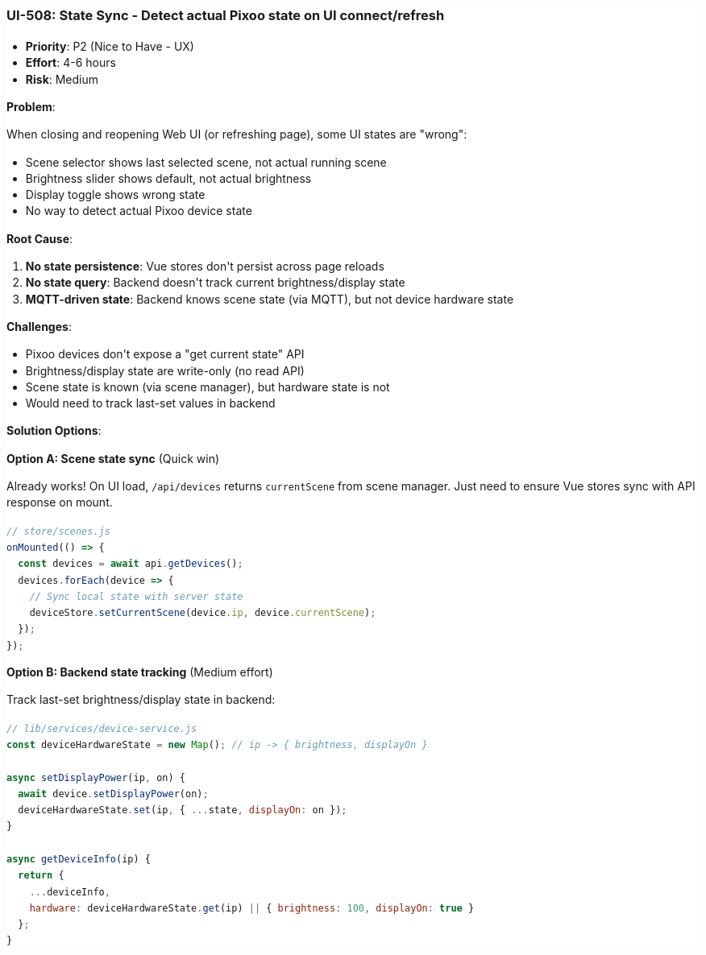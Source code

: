 
### UI-508: State Sync - Detect actual Pixoo state on UI connect/refresh

- **Priority**: P2 (Nice to Have - UX)
- **Effort**: 4-6 hours
- **Risk**: Medium

**Problem**:

When closing and reopening Web UI (or refreshing page), some UI states are "wrong":

- Scene selector shows last selected scene, not actual running scene
- Brightness slider shows default, not actual brightness
- Display toggle shows wrong state
- No way to detect actual Pixoo device state

**Root Cause**:

1. **No state persistence**: Vue stores don't persist across page reloads
2. **No state query**: Backend doesn't track current brightness/display state
3. **MQTT-driven state**: Backend knows scene state (via MQTT), but not device hardware state

**Challenges**:

- Pixoo devices don't expose a "get current state" API
- Brightness/display state are write-only (no read API)
- Scene state is known (via scene manager), but hardware state is not
- Would need to track last-set values in backend

**Solution Options**:

**Option A: Scene state sync** (Quick win)

Already works! On UI load, `/api/devices` returns `currentScene` from scene manager.
Just need to ensure Vue stores sync with API response on mount.

```javascript
// store/scenes.js
onMounted(() => {
  const devices = await api.getDevices();
  devices.forEach(device => {
    // Sync local state with server state
    deviceStore.setCurrentScene(device.ip, device.currentScene);
  });
});
```

**Option B: Backend state tracking** (Medium effort)

Track last-set brightness/display state in backend:

```javascript
// lib/services/device-service.js
const deviceHardwareState = new Map(); // ip -> { brightness, displayOn }

async setDisplayPower(ip, on) {
  await device.setDisplayPower(on);
  deviceHardwareState.set(ip, { ...state, displayOn: on });
}

async getDeviceInfo(ip) {
  return {
    ...deviceInfo,
    hardware: deviceHardwareState.get(ip) || { brightness: 100, displayOn: true }
  };
}
```
